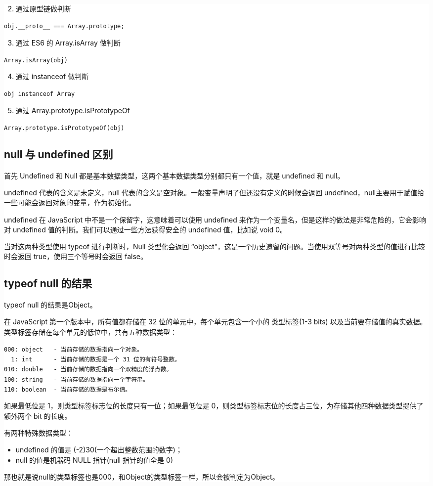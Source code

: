 2. 通过原型链做判断

```
obj.__proto__ === Array.prototype;
```

3. 通过 ES6 的 Array.isArray 做判断

```
Array.isArray(obj)
```

4. 通过 instanceof 做判断

```
obj instanceof Array
```

5. 通过 Array.prototype.isPrototypeOf

```
Array.prototype.isPrototypeOf(obj)
```

## null 与 undefined 区别

首先 Undefined 和 Null 都是基本数据类型，这两个基本数据类型分别都只有一个值，就是 undefined 和 null。

undefined 代表的含义是未定义，null 代表的含义是空对象。一般变量声明了但还没有定义的时候会返回 undefined，null主要用于赋值给一些可能会返回对象的变量，作为初始化。

undefined 在 JavaScript 中不是一个保留字，这意味着可以使用 undefined 来作为一个变量名，但是这样的做法是非常危险的，它会影响对 undefined 值的判断。我们可以通过一些方法获得安全的 undefined 值，比如说 void 0。

当对这两种类型使用 typeof 进行判断时，Null 类型化会返回 “object”，这是一个历史遗留的问题。当使用双等号对两种类型的值进行比较时会返回 true，使用三个等号时会返回 false。

## typeof null 的结果

typeof null 的结果是Object。

在 JavaScript 第一个版本中，所有值都存储在 32 位的单元中，每个单元包含一个小的 类型标签(1-3 bits) 以及当前要存储值的真实数据。类型标签存储在每个单元的低位中，共有五种数据类型：

```
000: object   - 当前存储的数据指向一个对象。
  1: int      - 当前存储的数据是一个 31 位的有符号整数。
010: double   - 当前存储的数据指向一个双精度的浮点数。
100: string   - 当前存储的数据指向一个字符串。
110: boolean  - 当前存储的数据是布尔值。
```

如果最低位是 1，则类型标签标志位的长度只有一位；如果最低位是 0，则类型标签标志位的长度占三位，为存储其他四种数据类型提供了额外两个 bit 的长度。

有两种特殊数据类型：

- undefined 的值是 (-2)30(一个超出整数范围的数字)；
- null 的值是机器码 NULL 指针(null 指针的值全是 0)

那也就是说null的类型标签也是000，和Object的类型标签一样，所以会被判定为Object。
